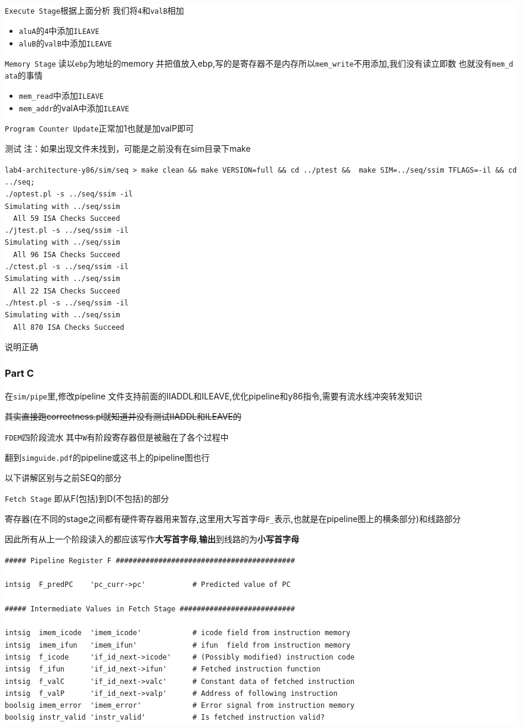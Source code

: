 `Execute Stage`根据上面分析 我们将`4`和`valB`相加

 * `aluA`的`4`中添加`ILEAVE`
 * `aluB`的`valB`中添加`ILEAVE`

`Memory Stage` 读以`ebp`为地址的memory 并把值放入ebp,写的是寄存器不是内存所以`mem_write`不用添加,我们没有读立即数 也就没有`mem_data`的事情

 * `mem_read`中添加`ILEAVE`
 * `mem_addr`的valA中添加`ILEAVE`

`Program Counter Update`正常加1也就是加valP即可

测试 注：如果出现文件未找到，可能是之前没有在sim目录下make

```
lab4-architecture-y86/sim/seq > make clean && make VERSION=full && cd ../ptest &&  make SIM=../seq/ssim TFLAGS=-il && cd ../seq;
./optest.pl -s ../seq/ssim -il
Simulating with ../seq/ssim
  All 59 ISA Checks Succeed
./jtest.pl -s ../seq/ssim -il
Simulating with ../seq/ssim
  All 96 ISA Checks Succeed
./ctest.pl -s ../seq/ssim -il
Simulating with ../seq/ssim
  All 22 ISA Checks Succeed
./htest.pl -s ../seq/ssim -il
Simulating with ../seq/ssim
  All 870 ISA Checks Succeed
```

说明正确

### Part C

在`sim/pipe`里,修改pipeline 文件支持前面的IIADDL和ILEAVE,优化pipeline和y86指令,需要有流水线冲突转发知识

~~其实直接跑correctness.pl就知道并没有测试IIADDL和ILEAVE的~~

`FDEM`四阶段流水 其中`W`有阶段寄存器但是被融在了各个过程中

翻到`simguide.pdf`的pipeline或这书上的pipeline图也行

以下讲解区别与之前SEQ的部分

`Fetch Stage` 即从F(包括)到D(不包括)的部分

寄存器(在不同的stage之间都有硬件寄存器用来暂存,这里用大写首字母`F_`表示,也就是在pipeline图上的横条部分)和线路部分

因此所有从上一个阶段读入的都应该写作**大写首字母**,**输出**到线路的为**小写首字母**

```
##### Pipeline Register F ##########################################

intsig  F_predPC    'pc_curr->pc'           # Predicted value of PC

##### Intermediate Values in Fetch Stage ###########################

intsig  imem_icode  'imem_icode'            # icode field from instruction memory
intsig  imem_ifun   'imem_ifun'             # ifun  field from instruction memory
intsig  f_icode     'if_id_next->icode'     # (Possibly modified) instruction code
intsig  f_ifun      'if_id_next->ifun'      # Fetched instruction function
intsig  f_valC      'if_id_next->valc'      # Constant data of fetched instruction
intsig  f_valP      'if_id_next->valp'      # Address of following instruction
boolsig imem_error  'imem_error'            # Error signal from instruction memory
boolsig instr_valid 'instr_valid'           # Is fetched instruction valid?
```

